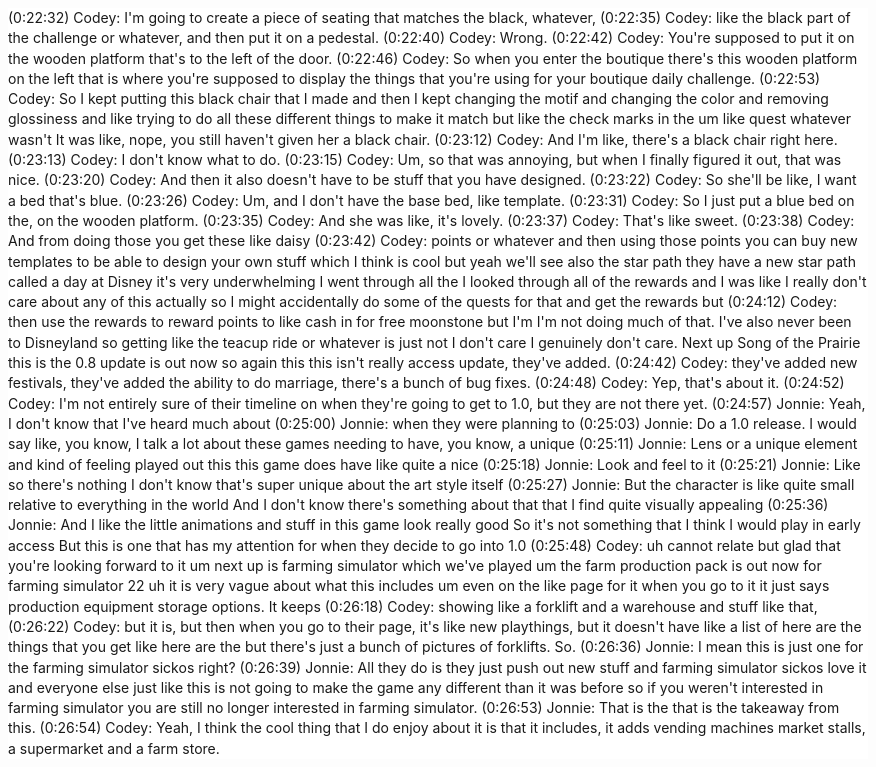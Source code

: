 (0:22:32) Codey: I'm going to create a piece of seating that matches the black, whatever,
(0:22:35) Codey: like the black part of the challenge or whatever, and then put it on a pedestal.
(0:22:40) Codey: Wrong.
(0:22:42) Codey: You're supposed to put it on the wooden platform that's to the left of the door.
(0:22:46) Codey: So when you enter the boutique there's this wooden platform on the left that is where you're supposed to display the things that you're using for your boutique daily challenge.
(0:22:53) Codey: So I kept putting this black chair that I made and then I kept changing the motif and changing the color and removing glossiness and like trying to do all these different things to make it match but like the check marks in the um like quest whatever wasn't It was like, nope, you still haven't given her a black chair.
(0:23:12) Codey: And I'm like, there's a black chair right here.
(0:23:13) Codey: I don't know what to do.
(0:23:15) Codey: Um, so that was annoying, but when I finally figured it out, that was nice.
(0:23:20) Codey: And then it also doesn't have to be stuff that you have designed.
(0:23:22) Codey: So she'll be like, I want a bed that's blue.
(0:23:26) Codey: Um, and I don't have the base bed, like template.
(0:23:31) Codey: So I just put a blue bed on the, on the wooden platform.
(0:23:35) Codey: And she was like, it's lovely.
(0:23:37) Codey: That's like sweet.
(0:23:38) Codey: And from doing those you get these like daisy
(0:23:42) Codey: points or whatever and then using those points you can buy new templates to be able to design your own stuff which I think is cool but yeah we'll see also the star path they have a new star path called a day at Disney it's very underwhelming I went through all the I looked through all of the rewards and I was like I really don't care about any of this actually so I might accidentally do some of the quests for that and get the rewards but
(0:24:12) Codey: then use the rewards to reward points to like cash in for free moonstone but I'm I'm not doing much of that. I've also never been to Disneyland so getting like the teacup ride or whatever is just not I don't care I genuinely don't care. Next up Song of the Prairie this is the 0.8 update is out now so again this this isn't really access update, they've added.
(0:24:42) Codey: they've added new festivals, they've added the ability to do marriage, there's a bunch of bug fixes.
(0:24:48) Codey: Yep, that's about it.
(0:24:52) Codey: I'm not entirely sure of their timeline on when they're going to get to 1.0, but they are not there yet.
(0:24:57) Jonnie: Yeah, I don't know that I've heard much about
(0:25:00) Jonnie: when they were planning to
(0:25:03) Jonnie: Do a 1.0 release. I would say like, you know, I talk a lot about these games needing to have, you know, a unique
(0:25:11) Jonnie: Lens or a unique element and kind of feeling played out this this game does have like quite a nice
(0:25:18) Jonnie: Look and feel to it
(0:25:21) Jonnie: Like so there's nothing I don't know that's super unique about the art style itself
(0:25:27) Jonnie: But the character is like quite small relative to everything in the world And I don't know there's something about that that I find quite visually appealing
(0:25:36) Jonnie: And I like the little animations and stuff in this game look really good So it's not something that I think I would play in early access But this is one that has my attention for when they decide to go into 1.0
(0:25:48) Codey: uh cannot relate but glad that you're looking forward to it um next up is farming simulator which we've played um the farm production pack is out now for farming simulator 22 uh it is very vague about what this includes um even on the like page for it when you go to it it just says production equipment storage options. It keeps
(0:26:18) Codey: showing like a forklift and a warehouse and stuff like that,
(0:26:22) Codey: but it is, but then when you go to their page, it's like new playthings, but it doesn't have like a list of here are the things that you get like here are the but there's just a bunch of pictures of forklifts. So.
(0:26:36) Jonnie: I mean this is just one for the farming simulator sickos right?
(0:26:39) Jonnie: All they do is they just push out new stuff and farming simulator sickos love it and everyone else just like this is not going to make the game any different than it was before so if you weren't interested in farming simulator you are still no longer interested in farming simulator.
(0:26:53) Jonnie: That is the that is the takeaway from this.
(0:26:54) Codey: Yeah, I think the cool thing that I do enjoy about it is that it includes, it adds vending machines market stalls, a supermarket and a farm store.